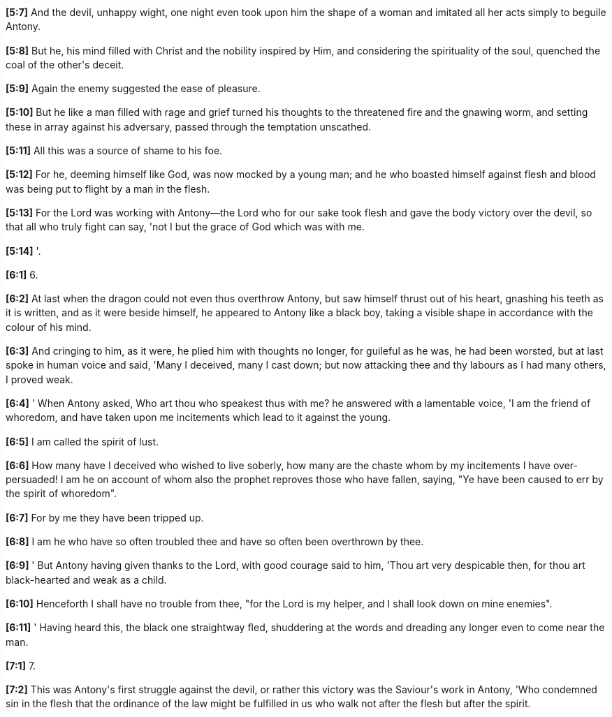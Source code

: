**[5:7]** And the devil, unhappy wight, one night even took upon him the shape of a woman and imitated all her acts simply to beguile Antony.

**[5:8]** But he, his mind filled with Christ and the nobility inspired by Him, and considering the spirituality of the soul, quenched the coal of the other's deceit.

**[5:9]** Again the enemy suggested the ease of pleasure.

**[5:10]** But he like a man filled with rage and grief turned his thoughts to the threatened fire and the gnawing worm, and setting these in array against his adversary, passed through the temptation unscathed.

**[5:11]** All this was a source of shame to his foe.

**[5:12]** For he, deeming himself like God, was now mocked by a young man; and he who boasted himself against flesh and blood was being put to flight by a man in the flesh.

**[5:13]** For the Lord was working with Antony—the Lord who for our sake took flesh and gave the body victory over the devil, so that all who truly fight can say, 'not I but the grace of God which was with me.

**[5:14]** '.

**[6:1]** 6.

**[6:2]** At last when the dragon could not even thus overthrow Antony, but saw himself thrust out of his heart, gnashing his teeth as it is written, and as it were beside himself, he appeared to Antony like a black boy, taking a visible shape in accordance with the colour of his mind.

**[6:3]** And cringing to him, as it were, he plied him with thoughts no longer, for guileful as he was, he had been worsted, but at last spoke in human voice and said, 'Many I deceived, many I cast down; but now attacking thee and thy labours as I had many others, I proved weak.

**[6:4]** ' When Antony asked, Who art thou who speakest thus with me? he answered with a lamentable voice, 'I am the friend of whoredom, and have taken upon me incitements which lead to it against the young.

**[6:5]** I am called the spirit of lust.

**[6:6]** How many have I deceived who wished to live soberly, how many are the chaste whom by my incitements I have over-persuaded! I am he on account of whom also the prophet reproves those who have fallen, saying, "Ye have been caused to err by the spirit of whoredom".

**[6:7]** For by me they have been tripped up.

**[6:8]** I am he who have so often troubled thee and have so often been overthrown by thee.

**[6:9]** ' But Antony having given thanks to the Lord, with good courage said to him, 'Thou art very despicable then, for thou art black-hearted and weak as a child.

**[6:10]** Henceforth I shall have no trouble from thee, "for the Lord is my helper, and I shall look down on mine enemies".

**[6:11]** ' Having heard this, the black one straightway fled, shuddering at the words and dreading any longer even to come near the man.

**[7:1]** 7.

**[7:2]** This was Antony's first struggle against the devil, or rather this victory was the Saviour's work in Antony, 'Who condemned sin in the flesh that the ordinance of the law might be fulfilled in us who walk not after the flesh but after the spirit.
